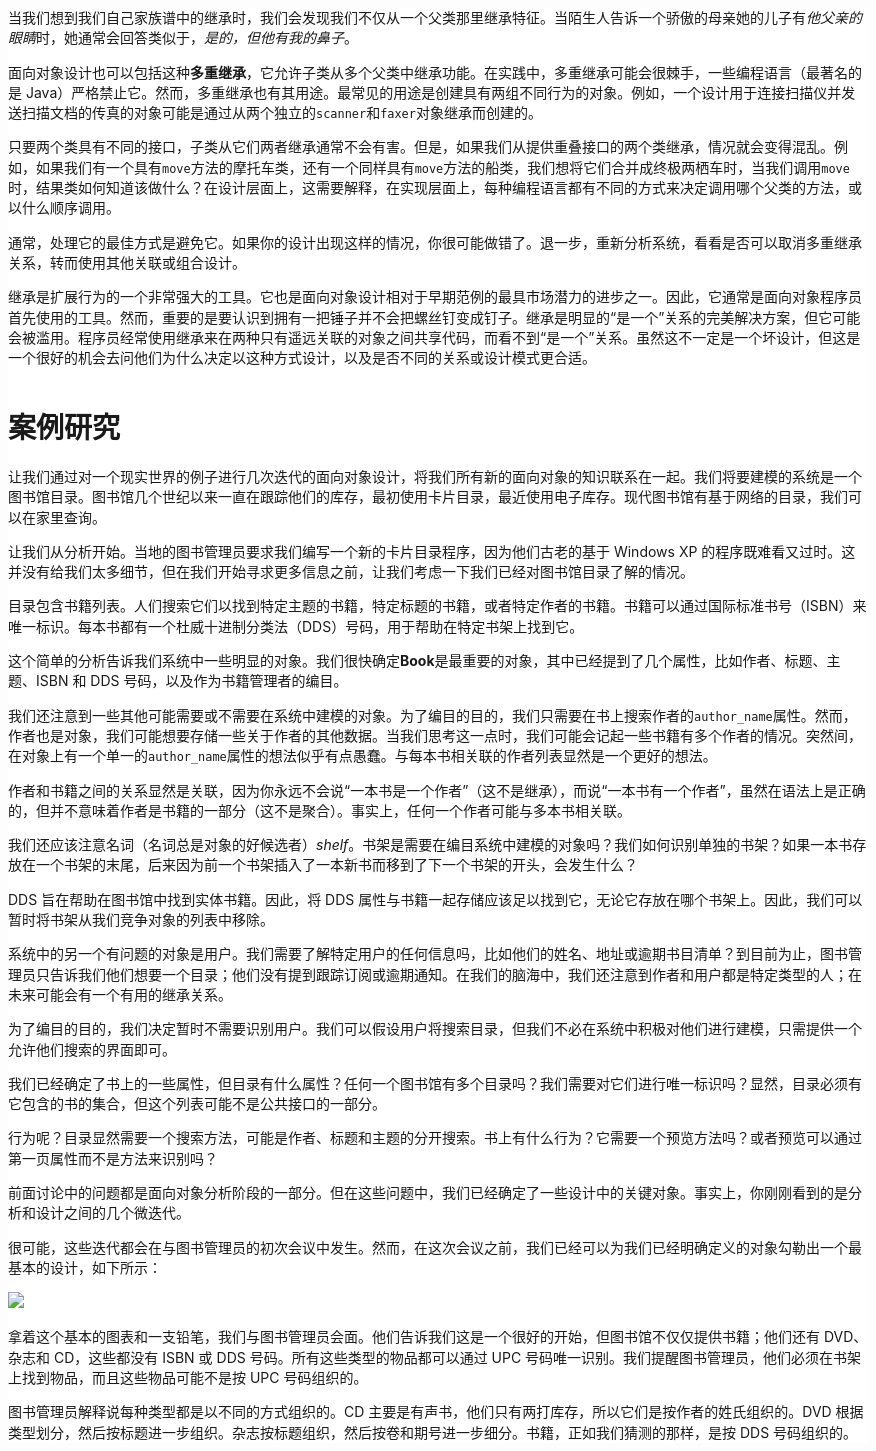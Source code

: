 当我们想到我们自己家族谱中的继承时，我们会发现我们不仅从一个父类那里继承特征。当陌生人告诉一个骄傲的母亲她的儿子有*他父亲的眼睛*时，她通常会回答类似于，*是的，但他有我的鼻子*。

面向对象设计也可以包括这种**多重继承**，它允许子类从多个父类中继承功能。在实践中，多重继承可能会很棘手，一些编程语言（最著名的是 Java）严格禁止它。然而，多重继承也有其用途。最常见的用途是创建具有两组不同行为的对象。例如，一个设计用于连接扫描仪并发送扫描文档的传真的对象可能是通过从两个独立的`scanner`和`faxer`对象继承而创建的。

只要两个类具有不同的接口，子类从它们两者继承通常不会有害。但是，如果我们从提供重叠接口的两个类继承，情况就会变得混乱。例如，如果我们有一个具有`move`方法的摩托车类，还有一个同样具有`move`方法的船类，我们想将它们合并成终极两栖车时，当我们调用`move`时，结果类如何知道该做什么？在设计层面上，这需要解释，在实现层面上，每种编程语言都有不同的方式来决定调用哪个父类的方法，或以什么顺序调用。

通常，处理它的最佳方式是避免它。如果你的设计出现这样的情况，你很可能做错了。退一步，重新分析系统，看看是否可以取消多重继承关系，转而使用其他关联或组合设计。

继承是扩展行为的一个非常强大的工具。它也是面向对象设计相对于早期范例的最具市场潜力的进步之一。因此，它通常是面向对象程序员首先使用的工具。然而，重要的是要认识到拥有一把锤子并不会把螺丝钉变成钉子。继承是明显的“是一个”关系的完美解决方案，但它可能会被滥用。程序员经常使用继承来在两种只有遥远关联的对象之间共享代码，而看不到“是一个”关系。虽然这不一定是一个坏设计，但这是一个很好的机会去问他们为什么决定以这种方式设计，以及是否不同的关系或设计模式更合适。

# 案例研究

让我们通过对一个现实世界的例子进行几次迭代的面向对象设计，将我们所有新的面向对象的知识联系在一起。我们将要建模的系统是一个图书馆目录。图书馆几个世纪以来一直在跟踪他们的库存，最初使用卡片目录，最近使用电子库存。现代图书馆有基于网络的目录，我们可以在家里查询。

让我们从分析开始。当地的图书管理员要求我们编写一个新的卡片目录程序，因为他们古老的基于 Windows XP 的程序既难看又过时。这并没有给我们太多细节，但在我们开始寻求更多信息之前，让我们考虑一下我们已经对图书馆目录了解的情况。

目录包含书籍列表。人们搜索它们以找到特定主题的书籍，特定标题的书籍，或者特定作者的书籍。书籍可以通过国际标准书号（ISBN）来唯一标识。每本书都有一个杜威十进制分类法（DDS）号码，用于帮助在特定书架上找到它。

这个简单的分析告诉我们系统中一些明显的对象。我们很快确定**Book**是最重要的对象，其中已经提到了几个属性，比如作者、标题、主题、ISBN 和 DDS 号码，以及作为书籍管理者的编目。

我们还注意到一些其他可能需要或不需要在系统中建模的对象。为了编目的目的，我们只需要在书上搜索作者的`author_name`属性。然而，作者也是对象，我们可能想要存储一些关于作者的其他数据。当我们思考这一点时，我们可能会记起一些书籍有多个作者的情况。突然间，在对象上有一个单一的`author_name`属性的想法似乎有点愚蠢。与每本书相关联的作者列表显然是一个更好的想法。

作者和书籍之间的关系显然是关联，因为你永远不会说“一本书是一个作者”（这不是继承），而说“一本书有一个作者”，虽然在语法上是正确的，但并不意味着作者是书籍的一部分（这不是聚合）。事实上，任何一个作者可能与多本书相关联。

我们还应该注意名词（名词总是对象的好候选者）*shelf*。书架是需要在编目系统中建模的对象吗？我们如何识别单独的书架？如果一本书存放在一个书架的末尾，后来因为前一个书架插入了一本新书而移到了下一个书架的开头，会发生什么？

DDS 旨在帮助在图书馆中找到实体书籍。因此，将 DDS 属性与书籍一起存储应该足以找到它，无论它存放在哪个书架上。因此，我们可以暂时将书架从我们竞争对象的列表中移除。

系统中的另一个有问题的对象是用户。我们需要了解特定用户的任何信息吗，比如他们的姓名、地址或逾期书目清单？到目前为止，图书管理员只告诉我们他们想要一个目录；他们没有提到跟踪订阅或逾期通知。在我们的脑海中，我们还注意到作者和用户都是特定类型的人；在未来可能会有一个有用的继承关系。

为了编目的目的，我们决定暂时不需要识别用户。我们可以假设用户将搜索目录，但我们不必在系统中积极对他们进行建模，只需提供一个允许他们搜索的界面即可。

我们已经确定了书上的一些属性，但目录有什么属性？任何一个图书馆有多个目录吗？我们需要对它们进行唯一标识吗？显然，目录必须有它包含的书的集合，但这个列表可能不是公共接口的一部分。

行为呢？目录显然需要一个搜索方法，可能是作者、标题和主题的分开搜索。书上有什么行为？它需要一个预览方法吗？或者预览可以通过第一页属性而不是方法来识别吗？

前面讨论中的问题都是面向对象分析阶段的一部分。但在这些问题中，我们已经确定了一些设计中的关键对象。事实上，你刚刚看到的是分析和设计之间的几个微迭代。

很可能，这些迭代都会在与图书管理员的初次会议中发生。然而，在这次会议之前，我们已经可以为我们已经明确定义的对象勾勒出一个最基本的设计，如下所示：

![](img/964c512f-bac7-45a6-a7c1-6a56cc66cb4f.png)

拿着这个基本的图表和一支铅笔，我们与图书管理员会面。他们告诉我们这是一个很好的开始，但图书馆不仅仅提供书籍；他们还有 DVD、杂志和 CD，这些都没有 ISBN 或 DDS 号码。所有这些类型的物品都可以通过 UPC 号码唯一识别。我们提醒图书管理员，他们必须在书架上找到物品，而且这些物品可能不是按 UPC 号码组织的。

图书管理员解释说每种类型都是以不同的方式组织的。CD 主要是有声书，他们只有两打库存，所以它们是按作者的姓氏组织的。DVD 根据类型划分，然后按标题进一步组织。杂志按标题组织，然后按卷和期号进一步细分。书籍，正如我们猜测的那样，是按 DDS 号码组织的。
